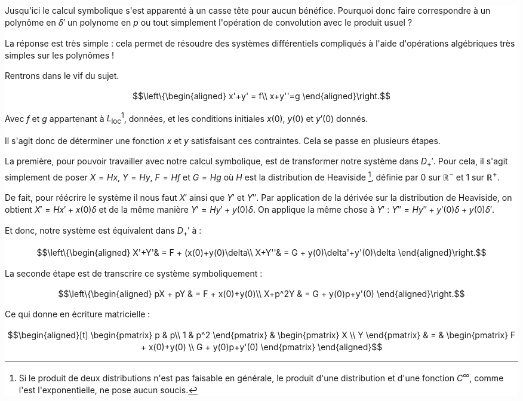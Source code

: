 Jusqu'ici le calcul symbolique s'est apparenté à un casse tête pour aucun bénéfice. Pourquoi donc faire correspondre à un polynôme en $\delta'$ un polynome en $p$ ou tout simplement l'opération de convolution avec le produit usuel ?

La réponse est très simple : cela permet de résoudre des systèmes différentiels compliqués à l'aide d'opérations algébriques très simples sur les polynômes !

Rentrons dans le vif du sujet.

$$\left\{\begin{aligned}
x'+y' = f\\
x+y''=g
\end{aligned}\right.$$

Avec $f$ et $g$ appartenant à $L^1_{\text{loc}}$, données, et les conditions initiales $x(0)$, $y(0)$ et $y'(0)$ donnés.

Il s'agit donc de déterminer une fonction $x$ et $y$ satisfaisant ces contraintes. Cela se passe en plusieurs étapes.

La première, pour pouvoir travailler avec notre calcul symbolique, est de transformer notre système dans $D_+'$. Pour cela, il s'agit simplement de poser $X = Hx$, $Y=Hy$, $F=Hf$ et $G=Hg$ où $H$ est la distribution de Heaviside [^3], définie par $0$ sur $\mathbb{R}^{-}$ et $1$ sur $\mathbb{R}^{+}$.

De fait, pour réécrire le système il nous faut $X'$ ainsi que $Y'$ et $Y''$. Par application de la dérivée sur la distribution de Heaviside, on obtient $X'=Hx'+x(0)\delta$ et de la même manière $Y'=Hy'+y(0)\delta$.
On applique la même chose à $Y'$ : $Y''=Hy''+y'(0)\delta + y(0)\delta'$.

Et donc, notre système est équivalent dans $D_+'$ à :

$$\left\{\begin{aligned}
X'+Y'& = F + (x(0)+y(0)\delta\\
X+Y''& = G + y(0)\delta'+y'(0)\delta
\end{aligned}\right.$$

La seconde étape est de transcrire ce système symboliquement :

$$\left\{\begin{aligned}
pX + pY & = F + x(0)+y(0)\\
X+p^2Y & = G + y(0)p+y'(0)
\end{aligned}\right.$$

Ce qui donne en écriture matricielle :

$$\begin{aligned}[t]
\begin{pmatrix}
p & p\\
1 & p^2
\end{pmatrix}  & \begin{pmatrix}
X \\
Y
\end{pmatrix} & = & \begin{pmatrix}
F + x(0)+y(0) \\
G + y(0)p+y'(0)
\end{pmatrix}
\end{aligned}$$


[^1]: On entend également parler de « fonction de Dirac » mais ce terme n'est pas exact même s'il peut se comprendre historiquement, avant la découverte des distributions.
[^2]: Attention, la notion de « presque partout » est clairement définie et parfaitement mathématique. Grosso modo, il s'agit d'une propriété qui est vraie sauf pour un ensemble non-mesurable. On renvoie à la théorie de la mesure.
[^3]: Si le produit de deux distributions n'est pas faisable en générale, le produit d'une distribution et d'une fonction $C^{\infty}$, comme l'est l'exponentielle, ne pose aucun soucis.